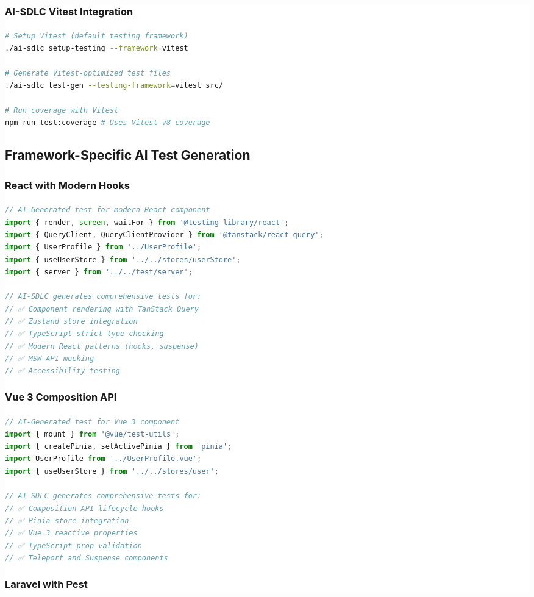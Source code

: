 ### AI-SDLC Vitest Integration

```bash
# Setup Vitest (default testing framework)
./ai-sdlc setup-testing --framework=vitest

# Generate Vitest-optimized test files
./ai-sdlc test-gen --testing-framework=vitest src/

# Run coverage with Vitest
npm run test:coverage # Uses Vitest v8 coverage
```

## Framework-Specific AI Test Generation

### React with Modern Hooks

```typescript
// AI-Generated test for modern React component
import { render, screen, waitFor } from '@testing-library/react';
import { QueryClient, QueryClientProvider } from '@tanstack/react-query';
import { UserProfile } from '../UserProfile';
import { useUserStore } from '../../stores/userStore';
import { server } from '../../test/server';

// AI-SDLC generates comprehensive tests for:
// ✅ Component rendering with TanStack Query
// ✅ Zustand store integration
// ✅ TypeScript strict type checking
// ✅ Modern React patterns (hooks, suspense)
// ✅ MSW API mocking
// ✅ Accessibility testing
```

### Vue 3 Composition API

```typescript
// AI-Generated test for Vue 3 component
import { mount } from '@vue/test-utils';
import { createPinia, setActivePinia } from 'pinia';
import UserProfile from '../UserProfile.vue';
import { useUserStore } from '../../stores/user';

// AI-SDLC generates comprehensive tests for:
// ✅ Composition API lifecycle hooks
// ✅ Pinia store integration
// ✅ Vue 3 reactive properties
// ✅ TypeScript prop validation
// ✅ Teleport and Suspense components
```

### Laravel with Pest

